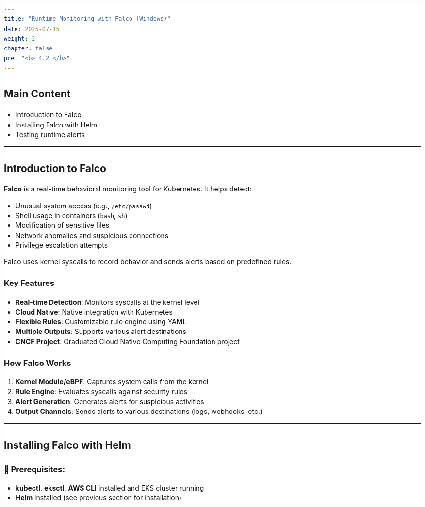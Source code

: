 ```yaml
---
title: "Runtime Monitoring with Falco (Windows)"
date: 2025-07-15
weight: 2
chapter: false
pre: "<b> 4.2 </b>"
---
```


## Main Content

* [Introduction to Falco](#introduction-to-falco)
* [Installing Falco with Helm](#installing-falco-with-helm)
* [Testing runtime alerts](#testing-runtime-alerts)

---

## Introduction to Falco

**Falco** is a real-time behavioral monitoring tool for Kubernetes. It helps detect:

* Unusual system access (e.g., `/etc/passwd`)
* Shell usage in containers (`bash`, `sh`)
* Modification of sensitive files
* Network anomalies and suspicious connections
* Privilege escalation attempts

Falco uses kernel syscalls to record behavior and sends alerts based on predefined rules.

### Key Features

- **Real-time Detection**: Monitors syscalls at the kernel level
- **Cloud Native**: Native integration with Kubernetes
- **Flexible Rules**: Customizable rule engine using YAML
- **Multiple Outputs**: Supports various alert destinations
- **CNCF Project**: Graduated Cloud Native Computing Foundation project

### How Falco Works

1. **Kernel Module/eBPF**: Captures system calls from the kernel
2. **Rule Engine**: Evaluates syscalls against security rules
3. **Alert Generation**: Generates alerts for suspicious activities
4. **Output Channels**: Sends alerts to various destinations (logs, webhooks, etc.)

---

## Installing Falco with Helm

### 🔧 Prerequisites:
* **kubectl**, **eksctl**, **AWS CLI** installed and EKS cluster running
* **Helm** installed (see previous section for installation)

